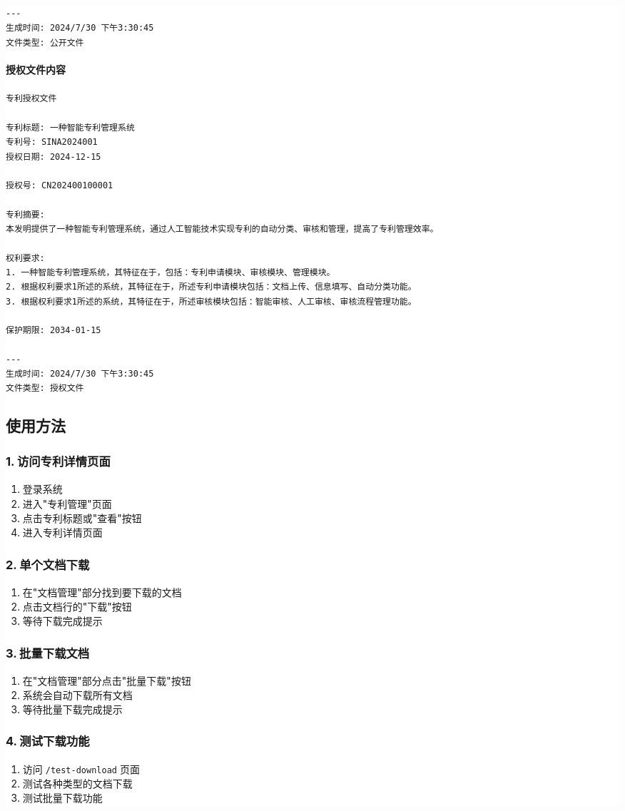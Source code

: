 ```
---
生成时间: 2024/7/30 下午3:30:45
文件类型: 公开文件
```

#### 授权文件内容
```
专利授权文件

专利标题: 一种智能专利管理系统
专利号: SINA2024001
授权日期: 2024-12-15

授权号: CN202400100001

专利摘要:
本发明提供了一种智能专利管理系统，通过人工智能技术实现专利的自动分类、审核和管理，提高了专利管理效率。

权利要求:
1. 一种智能专利管理系统，其特征在于，包括：专利申请模块、审核模块、管理模块。
2. 根据权利要求1所述的系统，其特征在于，所述专利申请模块包括：文档上传、信息填写、自动分类功能。
3. 根据权利要求1所述的系统，其特征在于，所述审核模块包括：智能审核、人工审核、审核流程管理功能。

保护期限: 2034-01-15

---
生成时间: 2024/7/30 下午3:30:45
文件类型: 授权文件
```

## 使用方法

### 1. 访问专利详情页面
1. 登录系统
2. 进入"专利管理"页面
3. 点击专利标题或"查看"按钮
4. 进入专利详情页面

### 2. 单个文档下载
1. 在"文档管理"部分找到要下载的文档
2. 点击文档行的"下载"按钮
3. 等待下载完成提示

### 3. 批量下载文档
1. 在"文档管理"部分点击"批量下载"按钮
2. 系统会自动下载所有文档
3. 等待批量下载完成提示

### 4. 测试下载功能
1. 访问 `/test-download` 页面
2. 测试各种类型的文档下载
3. 测试批量下载功能
